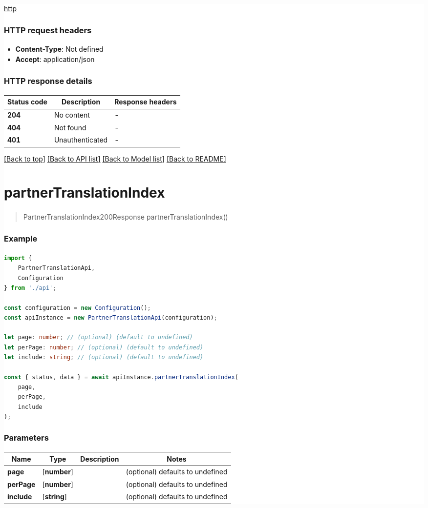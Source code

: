 [http](../README.md#http)

### HTTP request headers

 - **Content-Type**: Not defined
 - **Accept**: application/json


### HTTP response details
| Status code | Description | Response headers |
|-------------|-------------|------------------|
|**204** | No content |  -  |
|**404** | Not found |  -  |
|**401** | Unauthenticated |  -  |

[[Back to top]](#) [[Back to API list]](../README.md#documentation-for-api-endpoints) [[Back to Model list]](../README.md#documentation-for-models) [[Back to README]](../README.md)

# **partnerTranslationIndex**
> PartnerTranslationIndex200Response partnerTranslationIndex()


### Example

```typescript
import {
    PartnerTranslationApi,
    Configuration
} from './api';

const configuration = new Configuration();
const apiInstance = new PartnerTranslationApi(configuration);

let page: number; // (optional) (default to undefined)
let perPage: number; // (optional) (default to undefined)
let include: string; // (optional) (default to undefined)

const { status, data } = await apiInstance.partnerTranslationIndex(
    page,
    perPage,
    include
);
```

### Parameters

|Name | Type | Description  | Notes|
|------------- | ------------- | ------------- | -------------|
| **page** | [**number**] |  | (optional) defaults to undefined|
| **perPage** | [**number**] |  | (optional) defaults to undefined|
| **include** | [**string**] |  | (optional) defaults to undefined|
